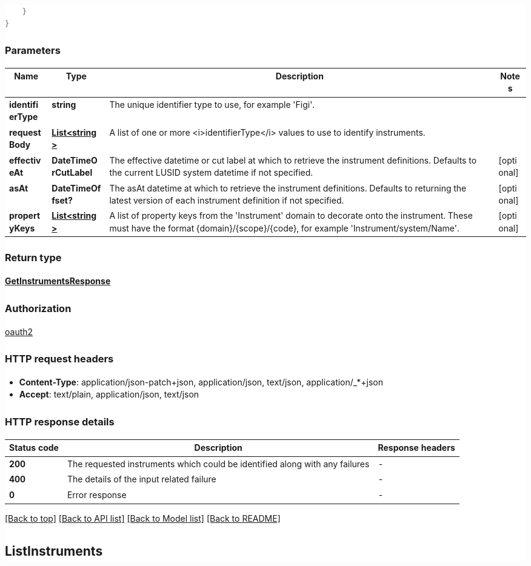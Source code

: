 ```csharp
    }
}
```

### Parameters


Name | Type | Description  | Notes
------------- | ------------- | ------------- | -------------
 **identifierType** | **string**| The unique identifier type to use, for example &#39;Figi&#39;. | 
 **requestBody** | [**List&lt;string&gt;**](string.md)| A list of one or more &lt;i&gt;identifierType&lt;/i&gt; values to use to identify instruments. | 
 **effectiveAt** | **DateTimeOrCutLabel**| The effective datetime or cut label at which to retrieve the instrument definitions.               Defaults to the current LUSID system datetime if not specified. | [optional] 
 **asAt** | **DateTimeOffset?**| The asAt datetime at which to retrieve the instrument definitions.               Defaults to returning the latest version of each instrument definition if not specified. | [optional] 
 **propertyKeys** | [**List&lt;string&gt;**](string.md)| A list of property keys from the &#39;Instrument&#39; domain to decorate onto the instrument.               These must have the format {domain}/{scope}/{code}, for example &#39;Instrument/system/Name&#39;. | [optional] 

### Return type

[**GetInstrumentsResponse**](GetInstrumentsResponse.md)

### Authorization

[oauth2](../README.md#oauth2)

### HTTP request headers

- **Content-Type**: application/json-patch+json, application/json, text/json, application/_*+json
- **Accept**: text/plain, application/json, text/json

### HTTP response details
| Status code | Description | Response headers |
|-------------|-------------|------------------|
| **200** | The requested instruments which could be identified along with any failures |  -  |
| **400** | The details of the input related failure |  -  |
| **0** | Error response |  -  |

[[Back to top]](#)
[[Back to API list]](../README.md#documentation-for-api-endpoints)
[[Back to Model list]](../README.md#documentation-for-models)
[[Back to README]](../README.md)


## ListInstruments
